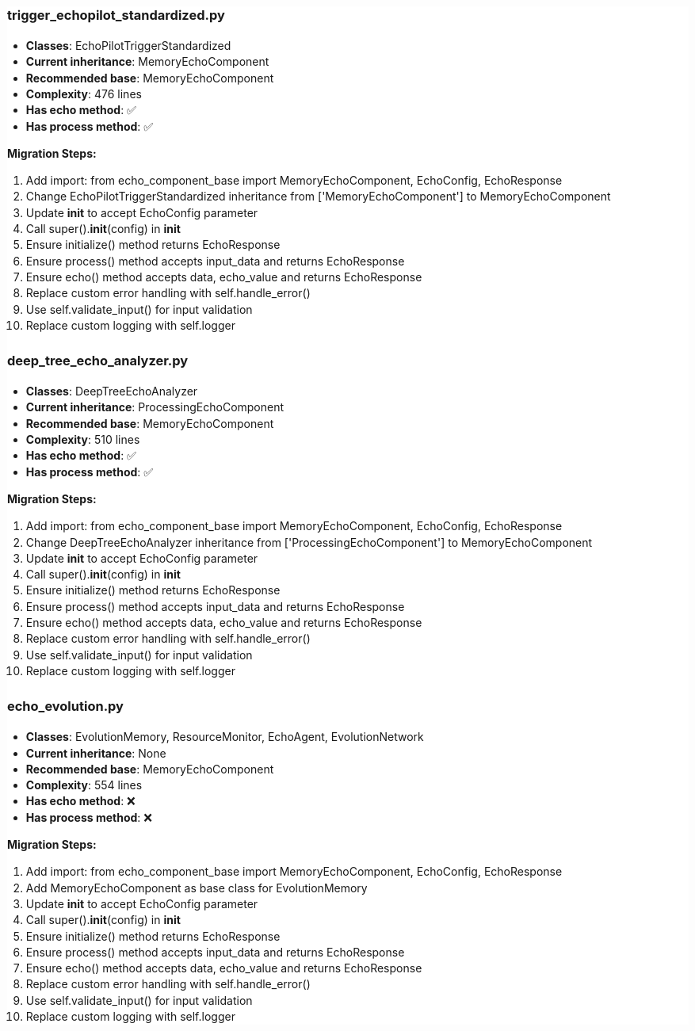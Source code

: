 ### trigger_echopilot_standardized.py
- **Classes**: EchoPilotTriggerStandardized
- **Current inheritance**: MemoryEchoComponent
- **Recommended base**: MemoryEchoComponent
- **Complexity**: 476 lines
- **Has echo method**: ✅
- **Has process method**: ✅

**Migration Steps:**
1. Add import: from echo_component_base import MemoryEchoComponent, EchoConfig, EchoResponse
2. Change EchoPilotTriggerStandardized inheritance from ['MemoryEchoComponent'] to MemoryEchoComponent
3. Update __init__ to accept EchoConfig parameter
4. Call super().__init__(config) in __init__
5. Ensure initialize() method returns EchoResponse
6. Ensure process() method accepts input_data and returns EchoResponse
7. Ensure echo() method accepts data, echo_value and returns EchoResponse
8. Replace custom error handling with self.handle_error()
9. Use self.validate_input() for input validation
10. Replace custom logging with self.logger

### deep_tree_echo_analyzer.py
- **Classes**: DeepTreeEchoAnalyzer
- **Current inheritance**: ProcessingEchoComponent
- **Recommended base**: MemoryEchoComponent
- **Complexity**: 510 lines
- **Has echo method**: ✅
- **Has process method**: ✅

**Migration Steps:**
1. Add import: from echo_component_base import MemoryEchoComponent, EchoConfig, EchoResponse
2. Change DeepTreeEchoAnalyzer inheritance from ['ProcessingEchoComponent'] to MemoryEchoComponent
3. Update __init__ to accept EchoConfig parameter
4. Call super().__init__(config) in __init__
5. Ensure initialize() method returns EchoResponse
6. Ensure process() method accepts input_data and returns EchoResponse
7. Ensure echo() method accepts data, echo_value and returns EchoResponse
8. Replace custom error handling with self.handle_error()
9. Use self.validate_input() for input validation
10. Replace custom logging with self.logger

### echo_evolution.py
- **Classes**: EvolutionMemory, ResourceMonitor, EchoAgent, EvolutionNetwork
- **Current inheritance**: None
- **Recommended base**: MemoryEchoComponent
- **Complexity**: 554 lines
- **Has echo method**: ❌
- **Has process method**: ❌

**Migration Steps:**
1. Add import: from echo_component_base import MemoryEchoComponent, EchoConfig, EchoResponse
2. Add MemoryEchoComponent as base class for EvolutionMemory
3. Update __init__ to accept EchoConfig parameter
4. Call super().__init__(config) in __init__
5. Ensure initialize() method returns EchoResponse
6. Ensure process() method accepts input_data and returns EchoResponse
7. Ensure echo() method accepts data, echo_value and returns EchoResponse
8. Replace custom error handling with self.handle_error()
9. Use self.validate_input() for input validation
10. Replace custom logging with self.logger
